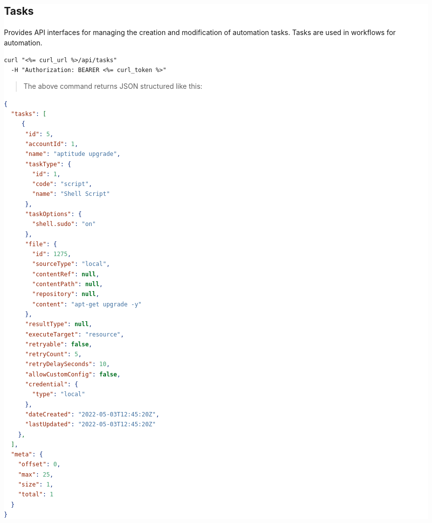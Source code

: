 ## Tasks

Provides API interfaces for managing the creation and modification of automation tasks.  Tasks are used in workflows for automation.



```shell
curl "<%= curl_url %>/api/tasks"
  -H "Authorization: BEARER <%= curl_token %>"
```

> The above command returns JSON structured like this:

```json
{
  "tasks": [
     {
      "id": 5,
      "accountId": 1,
      "name": "aptitude upgrade",
      "taskType": {
        "id": 1,
        "code": "script",
        "name": "Shell Script"
      },
      "taskOptions": {
        "shell.sudo": "on"
      },
      "file": {
        "id": 1275,
        "sourceType": "local",
        "contentRef": null,
        "contentPath": null,
        "repository": null,
        "content": "apt-get upgrade -y"
      },
      "resultType": null,
      "executeTarget": "resource",
      "retryable": false,
      "retryCount": 5,
      "retryDelaySeconds": 10,
      "allowCustomConfig": false,
      "credential": {
        "type": "local"
      },
      "dateCreated": "2022-05-03T12:45:20Z",
      "lastUpdated": "2022-05-03T12:45:20Z"
    },
  ],
  "meta": {
    "offset": 0,
    "max": 25,
    "size": 1,
    "total": 1
  }
}
```
